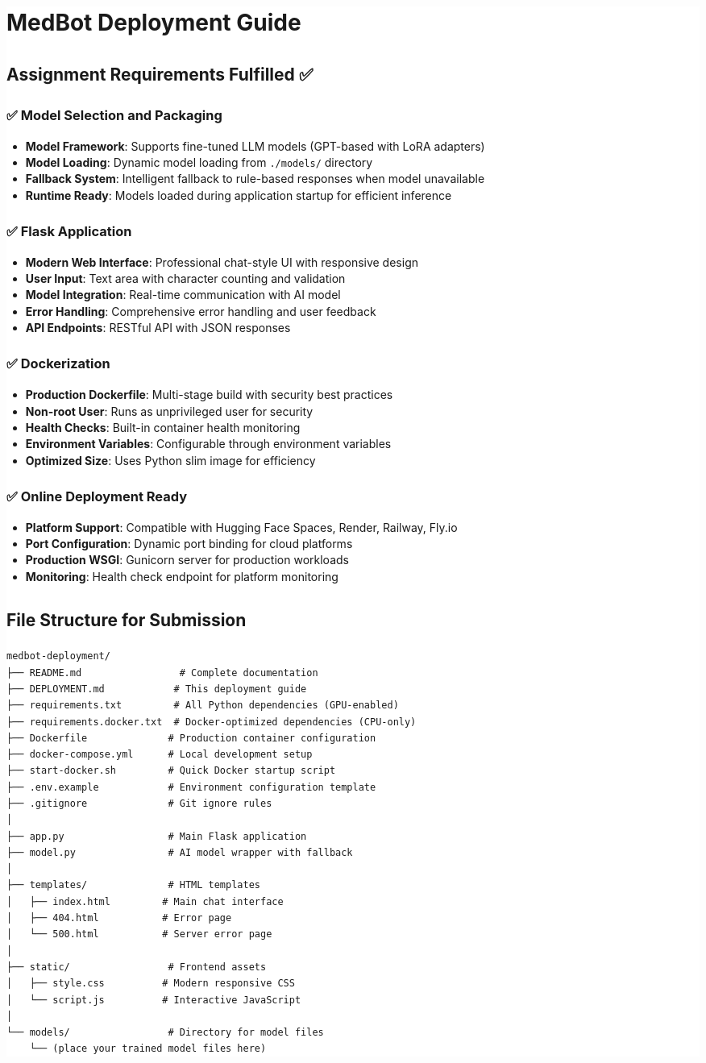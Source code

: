 # MedBot Deployment Guide

## Assignment Requirements Fulfilled ✅

### ✅ Model Selection and Packaging
- **Model Framework**: Supports fine-tuned LLM models (GPT-based with LoRA adapters)
- **Model Loading**: Dynamic model loading from `./models/` directory
- **Fallback System**: Intelligent fallback to rule-based responses when model unavailable
- **Runtime Ready**: Models loaded during application startup for efficient inference

### ✅ Flask Application
- **Modern Web Interface**: Professional chat-style UI with responsive design
- **User Input**: Text area with character counting and validation
- **Model Integration**: Real-time communication with AI model
- **Error Handling**: Comprehensive error handling and user feedback
- **API Endpoints**: RESTful API with JSON responses

### ✅ Dockerization
- **Production Dockerfile**: Multi-stage build with security best practices
- **Non-root User**: Runs as unprivileged user for security
- **Health Checks**: Built-in container health monitoring
- **Environment Variables**: Configurable through environment variables
- **Optimized Size**: Uses Python slim image for efficiency

### ✅ Online Deployment Ready
- **Platform Support**: Compatible with Hugging Face Spaces, Render, Railway, Fly.io
- **Port Configuration**: Dynamic port binding for cloud platforms
- **Production WSGI**: Gunicorn server for production workloads
- **Monitoring**: Health check endpoint for platform monitoring

## File Structure for Submission

```
medbot-deployment/
├── README.md                 # Complete documentation
├── DEPLOYMENT.md            # This deployment guide
├── requirements.txt         # All Python dependencies (GPU-enabled)
├── requirements.docker.txt  # Docker-optimized dependencies (CPU-only)
├── Dockerfile              # Production container configuration
├── docker-compose.yml      # Local development setup
├── start-docker.sh         # Quick Docker startup script
├── .env.example            # Environment configuration template
├── .gitignore              # Git ignore rules
│
├── app.py                  # Main Flask application
├── model.py                # AI model wrapper with fallback
│
├── templates/              # HTML templates
│   ├── index.html         # Main chat interface
│   ├── 404.html           # Error page
│   └── 500.html           # Server error page
│
├── static/                 # Frontend assets
│   ├── style.css          # Modern responsive CSS
│   └── script.js          # Interactive JavaScript
│
└── models/                 # Directory for model files
    └── (place your trained model files here)
```
